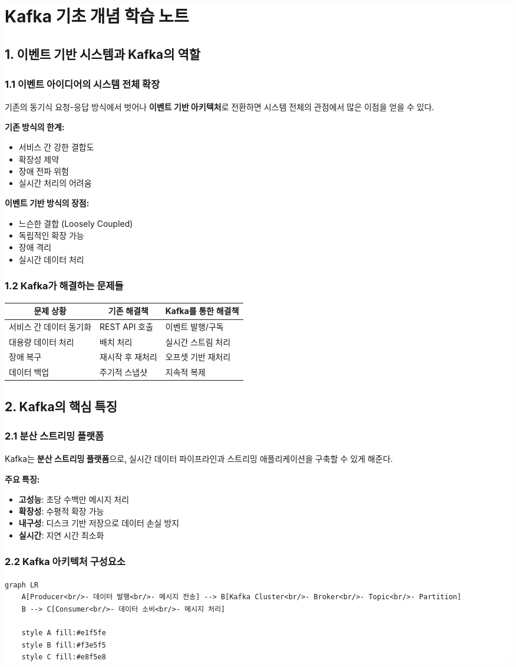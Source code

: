 # Kafka 기초 개념 학습 노트

## 1. 이벤트 기반 시스템과 Kafka의 역할

### 1.1 이벤트 아이디어의 시스템 전체 확장

기존의 동기식 요청-응답 방식에서 벗어나 **이벤트 기반 아키텍처**로 전환하면 시스템 전체의 관점에서 많은 이점을 얻을 수 있다.

**기존 방식의 한계:**
- 서비스 간 강한 결합도
- 확장성 제약
- 장애 전파 위험
- 실시간 처리의 어려움

**이벤트 기반 방식의 장점:**
- 느슨한 결합 (Loosely Coupled)
- 독립적인 확장 가능
- 장애 격리
- 실시간 데이터 처리

### 1.2 Kafka가 해결하는 문제들

| 문제 상황 | 기존 해결책 | Kafka를 통한 해결책 |
|-----------|-------------|-------------------|
| 서비스 간 데이터 동기화 | REST API 호출 | 이벤트 발행/구독 |
| 대용량 데이터 처리 | 배치 처리 | 실시간 스트림 처리 |
| 장애 복구 | 재시작 후 재처리 | 오프셋 기반 재처리 |
| 데이터 백업 | 주기적 스냅샷 | 지속적 복제 |

## 2. Kafka의 핵심 특징

### 2.1 분산 스트리밍 플랫폼

Kafka는 **분산 스트리밍 플랫폼**으로, 실시간 데이터 파이프라인과 스트리밍 애플리케이션을 구축할 수 있게 해준다.

**주요 특징:**
- **고성능**: 초당 수백만 메시지 처리
- **확장성**: 수평적 확장 가능
- **내구성**: 디스크 기반 저장으로 데이터 손실 방지
- **실시간**: 지연 시간 최소화

### 2.2 Kafka 아키텍처 구성요소

```mermaid
graph LR
    A[Producer<br/>- 데이터 발행<br/>- 메시지 전송] --> B[Kafka Cluster<br/>- Broker<br/>- Topic<br/>- Partition]
    B --> C[Consumer<br/>- 데이터 소비<br/>- 메시지 처리]
    
    style A fill:#e1f5fe
    style B fill:#f3e5f5
    style C fill:#e8f5e8
```
